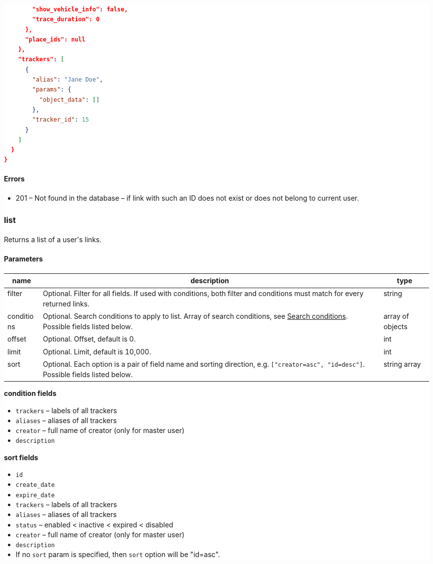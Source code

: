 ```json
        "show_vehicle_info": false,
        "trace_duration": 0
      },
      "place_ids": null
    },
    "trackers": [
      {
        "alias": "Jane Doe",
        "params": {
          "object_data": []
        },
        "tracker_id": 15
      }
    ]
  }
}
```

#### Errors

* 201 – Not found in the database – if link with such an ID does not exist or does not belong to current user.

### list

Returns a list of a user's links.

#### Parameters

| name       | description                                                                                                                                                                   | type             |
| ---------- | ----------------------------------------------------------------------------------------------------------------------------------------------------------------------------- | ---------------- |
| filter     | Optional. Filter for all fields. If used with conditions, both filter and conditions must match for every returned links.                                                     | string           |
| conditions | Optional. Search conditions to apply to list. Array of search conditions, see [Search conditions](../introduction/resources/broken-reference/). Possible fields listed below. | array of objects |
| offset     | Optional. Offset, default is 0.                                                                                                                                               | int              |
| limit      | Optional. Limit, default is 10,000.                                                                                                                                           | int              |
| sort       | Optional. Each option is a pair of field name and sorting direction, e.g. `["creator=asc", "id=desc"]`. Possible fields listed below.                                         | string array     |

**condition fields**

* `trackers` – labels of all trackers
* `aliases` – aliases of all trackers
* `creator` – full name of creator (only for master user)
* `description`

**sort fields**

* `id`
* `create_date`
* `expire_date`
* `trackers` – labels of all trackers
* `aliases` – aliases of all trackers
* `status` – enabled < inactive < expired < disabled
* `creator` – full name of creator (only for master user)
* `description`
* If no `sort` param is specified, then `sort` option will be "id=asc".
